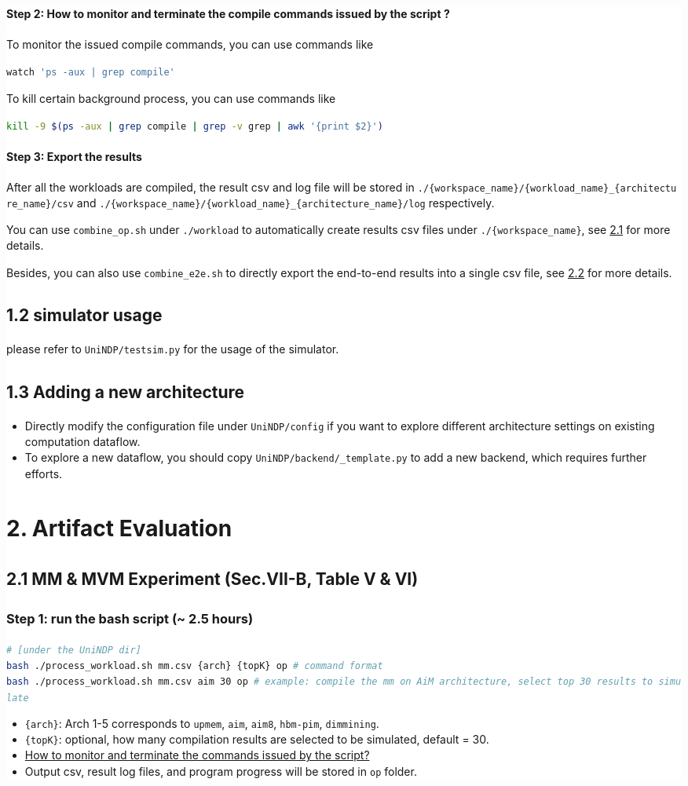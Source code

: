#### Step 2: How to monitor and terminate the compile commands issued by the script ?

To monitor the issued compile commands, you can use commands like
```bash
watch 'ps -aux | grep compile'
```

To kill certain background process, you can use commands like
```bash
kill -9 $(ps -aux | grep compile | grep -v grep | awk '{print $2}')
```

#### Step 3: Export the results

After all the workloads are compiled, the result csv and log file will be stored in `./{workspace_name}/{workload_name}_{architecture_name}/csv` and `./{workspace_name}/{workload_name}_{architecture_name}/log` respectively. 

You can use `combine_op.sh` under `./workload` to automatically create results csv files under `./{workspace_name}`, see [2.1]() for more details.

Besides, you can also use `combine_e2e.sh` to directly export the end-to-end results into a single csv file, see [2.2]() for more details.

## 1.2 simulator usage

please refer to `UniNDP/testsim.py` for the usage of the simulator.

## 1.3 Adding a new architecture

- Directly modify the configuration file under `UniNDP/config` if you want to explore different architecture settings on existing computation dataflow. 
- To explore a new dataflow, you should copy `UniNDP/backend/_template.py` to add a new backend, which requires further efforts.


# 2. Artifact Evaluation

## 2.1 MM & MVM Experiment (Sec.VII-B, Table V & VI)

### Step 1: run the bash script (~ 2.5 hours)
```bash
# [under the UniNDP dir]
bash ./process_workload.sh mm.csv {arch} {topK} op # command format
bash ./process_workload.sh mm.csv aim 30 op # example: compile the mm on AiM architecture, select top 30 results to simulate
```

- `{arch}`: Arch 1-5 corresponds to `upmem`, `aim`, `aim8`, `hbm-pim`, `dimmining`.
- `{topK}`: optional, how many compilation results are selected to be simulated, default = 30.
- [How to monitor and terminate the commands issued by the script?](#step-2-how-to-monitor-and-terminate-the-compile-commands-issued-by-the-script)
- Output csv, result log files, and program progress will be stored in `op` folder.
